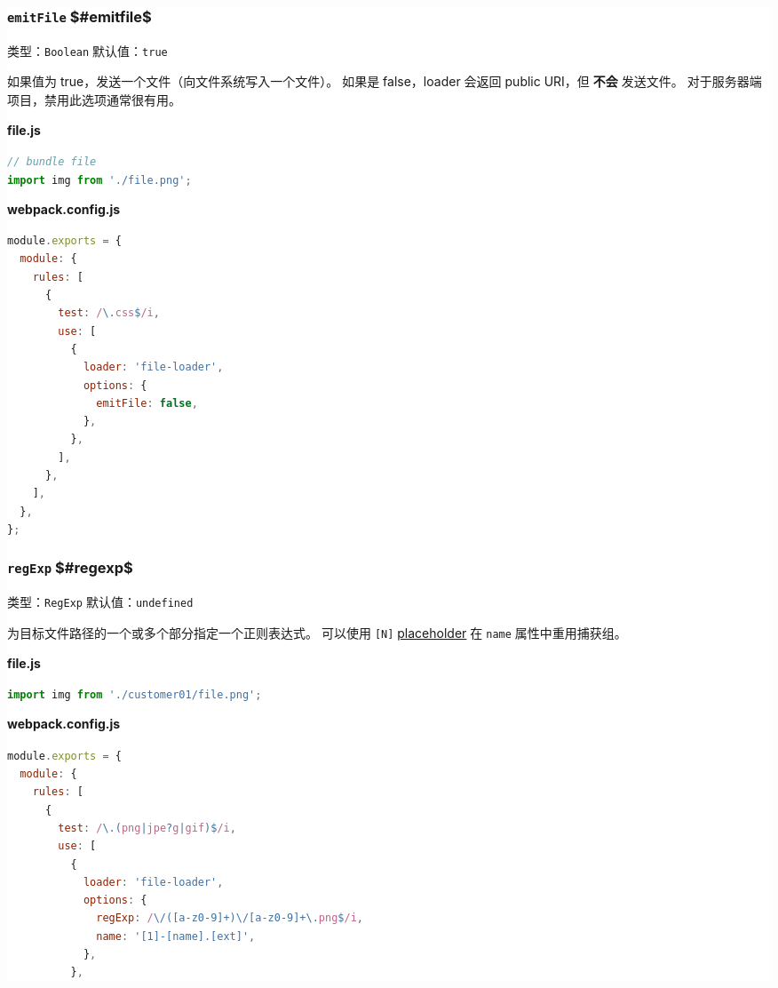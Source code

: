 ### `emitFile` $#emitfile$

类型：`Boolean`
默认值：`true`

如果值为 true，发送一个文件（向文件系统写入一个文件）。
如果是 false，loader 会返回 public URI，但 **不会** 发送文件。
对于服务器端项目，禁用此选项通常很有用。

**file.js**

```js
// bundle file
import img from './file.png';
```

**webpack.config.js**

```js
module.exports = {
  module: {
    rules: [
      {
        test: /\.css$/i,
        use: [
          {
            loader: 'file-loader',
            options: {
              emitFile: false,
            },
          },
        ],
      },
    ],
  },
};
```

### `regExp` $#regexp$

类型：`RegExp`
默认值：`undefined`

为目标文件路径的一个或多个部分指定一个正则表达式。
可以使用 `[N]` [placeholder](https://github.com/webpack-contrib/file-loader#placeholders)
在 `name` 属性中重用捕获组。

**file.js**

```js
import img from './customer01/file.png';
```

**webpack.config.js**

```js
module.exports = {
  module: {
    rules: [
      {
        test: /\.(png|jpe?g|gif)$/i,
        use: [
          {
            loader: 'file-loader',
            options: {
              regExp: /\/([a-z0-9]+)\/[a-z0-9]+\.png$/i,
              name: '[1]-[name].[ext]',
            },
          },
```

[npm]: https://img.shields.io/npm/v/file-loader.svg
[npm-url]: https://npmjs.com/package/file-loader
[node]: https://img.shields.io/node/v/file-loader.svg
[node-url]: https://nodejs.org/
[deps]: https://david-dm.org/webpack-contrib/file-loader.svg
[deps-url]: https://david-dm.org/webpack-contrib/file-loader
[tests]: https://github.com/webpack-contrib/file-loader/workflows/file-loader/badge.svg
[tests-url]: https://github.com/webpack-contrib/file-loader/actions
[cover]: https://codecov.io/gh/webpack-contrib/file-loader/branch/master/graph/badge.svg
[cover-url]: https://codecov.io/gh/webpack-contrib/file-loader
[chat]: https://img.shields.io/badge/gitter-webpack%2Fwebpack-brightgreen.svg
[chat-url]: https://gitter.im/webpack/webpack
[size]: https://packagephobia.now.sh/badge?p=file-loader
[size-url]: https://packagephobia.now.sh/result?p=file-loader